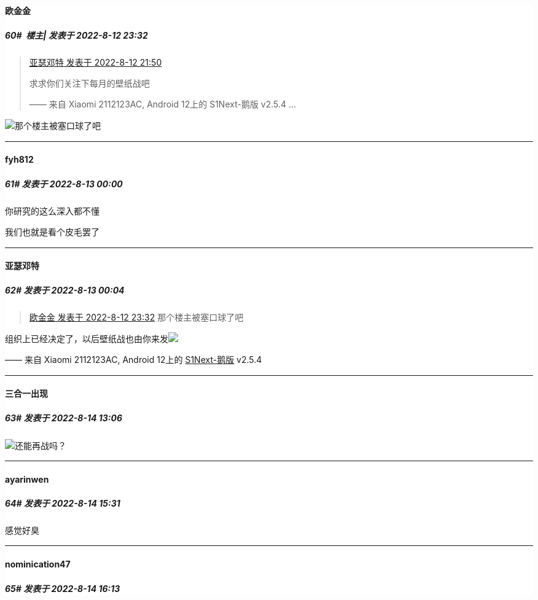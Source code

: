 ####  欧金金  
##### 60#         楼主| 发表于 2022-8-12 23:32

<blockquote><a href="httphttps://bbs.saraba1st.com/2b/forum.php?mod=redirect&amp;goto=findpost&amp;pid=57040143&amp;ptid=2086519" target="_blank">亚瑟邓特 发表于 2022-8-12 21:50</a>

求求你们关注下每月的壁纸战吧

—— 来自 Xiaomi 2112123AC, Android 12上的 S1Next-鹅版 v2.5.4 ...</blockquote>
<img src="https://static.saraba1st.com/image/smiley/face2017/065.png" referrerpolicy="no-referrer">那个楼主被塞口球了吧



*****

####  fyh812  
##### 61#       发表于 2022-8-13 00:00

你研究的这么深入都不懂

我们也就是看个皮毛罢了

*****

####  亚瑟邓特  
##### 62#       发表于 2022-8-13 00:04

<blockquote><a href="httphttps://bbs.saraba1st.com/2b/forum.php?mod=redirect&amp;goto=findpost&amp;pid=57041620&amp;ptid=2086519" target="_blank">欧金金 发表于 2022-8-12 23:32</a>
那个楼主被塞口球了吧</blockquote>
组织上已经决定了，以后壁纸战也由你来发<img src="https://static.saraba1st.com/image/smiley/face2017/037.png" referrerpolicy="no-referrer">

—— 来自 Xiaomi 2112123AC, Android 12上的 [S1Next-鹅版](https://github.com/ykrank/S1-Next/releases) v2.5.4



*****

####  三合一出现  
##### 63#       发表于 2022-8-14 13:06

<img src="https://static.saraba1st.com/image/smiley/face2017/077.png" referrerpolicy="no-referrer">还能再战吗？



*****

####  ayarinwen  
##### 64#       发表于 2022-8-14 15:31

感觉好臭



*****

####  nominication47  
##### 65#       发表于 2022-8-14 16:13
